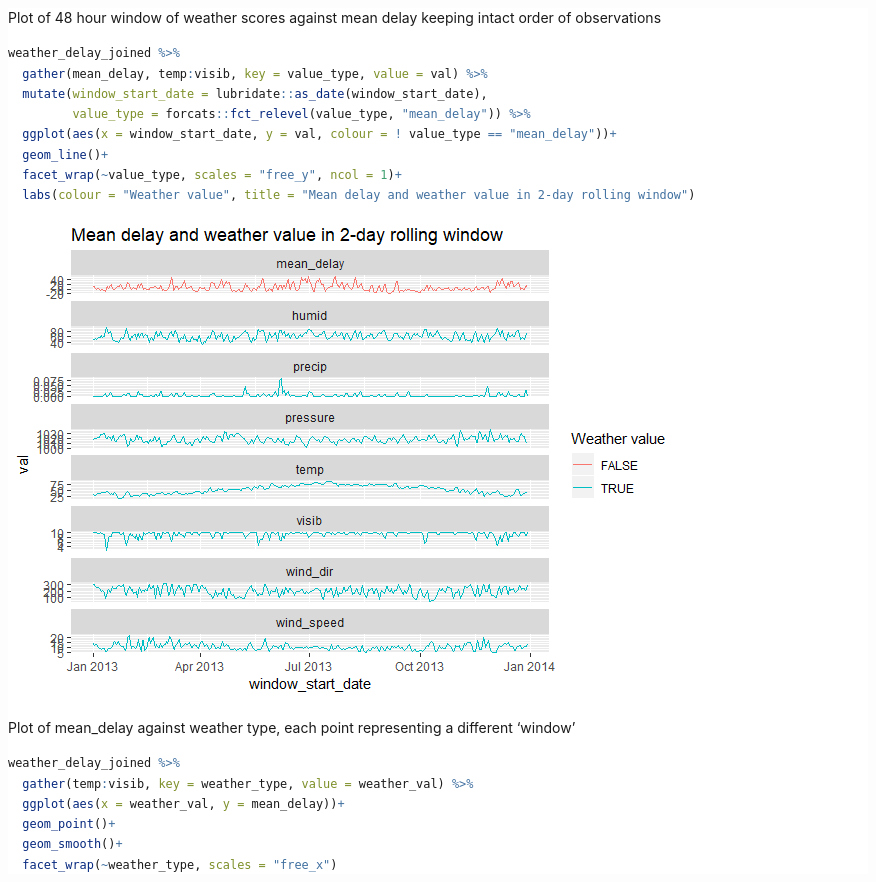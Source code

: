 Plot of 48 hour window of weather scores against mean delay keeping
intact order of observations

``` r
weather_delay_joined %>% 
  gather(mean_delay, temp:visib, key = value_type, value = val) %>% 
  mutate(window_start_date = lubridate::as_date(window_start_date),
         value_type = forcats::fct_relevel(value_type, "mean_delay")) %>%
  ggplot(aes(x = window_start_date, y = val, colour = ! value_type == "mean_delay"))+
  geom_line()+
  facet_wrap(~value_type, scales = "free_y", ncol = 1)+
  labs(colour = "Weather value", title = "Mean delay and weather value in 2-day rolling window")
```

![](ch13_files/figure-gfm/unnamed-chunk-38-1.png)

Plot of mean\_delay against weather type, each point representing a
different ‘window’

``` r
weather_delay_joined %>% 
  gather(temp:visib, key = weather_type, value = weather_val) %>% 
  ggplot(aes(x = weather_val, y = mean_delay))+
  geom_point()+
  geom_smooth()+
  facet_wrap(~weather_type, scales = "free_x")
```
